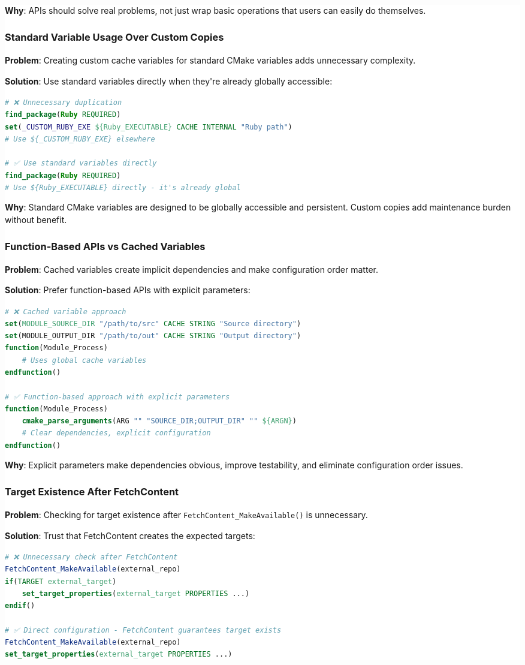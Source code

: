 **Why**: APIs should solve real problems, not just wrap basic operations that users can easily do themselves.

### Standard Variable Usage Over Custom Copies
**Problem**: Creating custom cache variables for standard CMake variables adds unnecessary complexity.

**Solution**: Use standard variables directly when they're already globally accessible:
```cmake
# ❌ Unnecessary duplication
find_package(Ruby REQUIRED)
set(_CUSTOM_RUBY_EXE ${Ruby_EXECUTABLE} CACHE INTERNAL "Ruby path")
# Use ${_CUSTOM_RUBY_EXE} elsewhere

# ✅ Use standard variables directly  
find_package(Ruby REQUIRED)
# Use ${Ruby_EXECUTABLE} directly - it's already global
```

**Why**: Standard CMake variables are designed to be globally accessible and persistent. Custom copies add maintenance burden without benefit.

### Function-Based APIs vs Cached Variables
**Problem**: Cached variables create implicit dependencies and make configuration order matter.

**Solution**: Prefer function-based APIs with explicit parameters:
```cmake
# ❌ Cached variable approach
set(MODULE_SOURCE_DIR "/path/to/src" CACHE STRING "Source directory")
set(MODULE_OUTPUT_DIR "/path/to/out" CACHE STRING "Output directory")
function(Module_Process)
    # Uses global cache variables
endfunction()

# ✅ Function-based approach with explicit parameters  
function(Module_Process)
    cmake_parse_arguments(ARG "" "SOURCE_DIR;OUTPUT_DIR" "" ${ARGN})
    # Clear dependencies, explicit configuration
endfunction()
```

**Why**: Explicit parameters make dependencies obvious, improve testability, and eliminate configuration order issues.

### Target Existence After FetchContent
**Problem**: Checking for target existence after `FetchContent_MakeAvailable()` is unnecessary.

**Solution**: Trust that FetchContent creates the expected targets:
```cmake
# ❌ Unnecessary check after FetchContent
FetchContent_MakeAvailable(external_repo)
if(TARGET external_target)
    set_target_properties(external_target PROPERTIES ...)
endif()

# ✅ Direct configuration - FetchContent guarantees target exists
FetchContent_MakeAvailable(external_repo)  
set_target_properties(external_target PROPERTIES ...)
```
